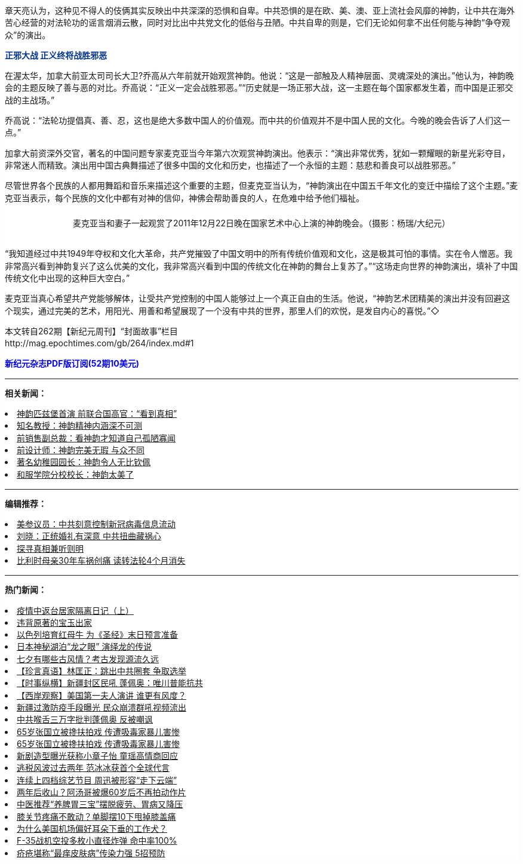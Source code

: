 <p>章天亮认为，这种见不得人的伎俩其实反映出中共深深的恐惧和自卑。中共恐惧的是在欧、美、澳、亚上流社会风靡的神韵，让中共在海外苦心经营的对法轮功的谣言烟消云散，同时对比出中共党文化的低俗与丑陋。中共自卑的则是，它们无论如何拿不出任何能与神韵“争夺观众”的演出。</p>
<p><font color="#003399"><b>正邪大战 正义终将战胜邪恶</b></font></p>
<p>在渥太华，加拿大前亚太司司长大卫?乔高从六年前就开始观赏神韵。他说：“这是一部触及人精神层面、灵魂深处的演出。”他认为，神韵晚会的主题反映了善与恶的对比。乔高说：“正义一定会战胜邪恶。”“历史就是一场正邪大战，这一主题在每个国家都发生着，而中国是正邪交战的主战场。”</p>
<p>乔高说：“法轮功提倡真、善、忍，这也是绝大多数中国人的价值观。而中共的价值观并不是中国人民的文化。今晚的晚会告诉了人们这一点。”</p>
<p>加拿大前资深外交官，著名的中国问题专家麦克亚当今年第六次观赏神韵演出。他表示：“演出非常优秀，犹如一颗耀眼的新星光彩夺目，非常迷人而精致。演出用中国古典舞描述了很多中国的文化和历史，也描述了一个永恒的主题：慈悲和善良可以战胜邪恶。”</p>
<p>尽管世界各个民族的人都用舞蹈和音乐来描述这个重要的主题，但麦克亚当认为，“神韵演出在中国五千年文化的变迁中描绘了这个主题。”麦克亚当表示，每个民族的文化中都有对神的信仰，神佛会帮助善良的人，在危难中给予他们福祉。</p>
<p></p>
<div style="line-height: 90%; text-align: center;">
	<img src="https://i.epochtimes.com/assets/uploads/2012/12/1202181648241944-450x351.jpg" alt="" title="" width="450" b="351"
	class="size-medium wp-image-7811471" /></a><br /><span class="bn12">麦克亚当和妻子一起观赏了2011年12月22日晚在国家艺术中心上演的神韵晚会。（摄影：杨瑞/大纪元）</span></div>
<p><br />“我知道经过中共1949年夺权和文化大革命，共产党摧毁了中国文明中的所有传统价值观和文化，这是极其可怕的事情。实在令人憎恶。我非常高兴看到神韵复兴了这么优美的文化，我非常高兴看到中国的传统文化在神韵的舞台上复苏了。”“这场走向世界的神韵演出，填补了中国传统文化中出现的这种巨大空白。”</p>
<p>麦克亚当真心希望共产党能够解体，让受共产党控制的中国人能够过上一个真正自由的生活。他说，“神韵艺术团精美的演出并没有回避这个现实，通过完美的艺术，用阳光、用善和希望展现了一个没有中共的世界，那里人们的欢悦，是发自内心的喜悦。”◇</p>
<p>本文转自262期【新纪元周刊】“封面故事”栏目<br /><ahref=" http://mag.epochtimes.com/gb/264/index.md#1 "target="_blank"> http://mag.epochtimes.com/gb/264/index.md#1 </a></p>
<p><ahref="http://mag.epochtimes.com/pdfmag/home.md#1"><font color=blue><b>新纪元杂志PDF版订阅(52期10美元)</b></font></a></p>
	
<hr>


<strong>相关新闻：</strong>
<li><a href="/gb/12/2/16/n3514482.md#1">神韵匹兹堡首演 前联合国高官：“看到真相”</a></li>
<li><a href="/gb/12/2/17/n3515259.md#1">知名教授：神韵精神内涵深不可测</a></li>
<li><a href="/gb/12/2/17/n3515278.md#1">前销售副总裁：看神韵才知道自己孤陋寡闻</a></li>
<li><a href="/gb/12/2/17/n3515297.md#1">前设计师：神韵完美无瑕 与众不同</a></li>
<li><a href="/gb/12/2/18/n3515858.md#1">著名幼稚园园长：神韵令人无比钦佩</a></li>
<li><a href="/gb/12/2/18/n3515875.md#1">和服学院分校校长：神韵太美了</a></li>
<hr>


<strong>编辑推荐：</strong>
<li><a href="/gb/20/2/22/n11887949.md#1">美参议员：中共刻意控制新冠病毒信息流动</a></li>
<li><a href="/gb/17/12/16/n9964704.md#1" target="_blank">刘晓：正统婚礼有深意 中共扭曲藏祸心</a></li><li><a href="/gb/11/6/17/n3289382.md?dfh#1" target="_blank">探寻真相兼听则明</a></li><li><a href="/gb/17/9/12/n9623688.md#1" target="_blank">比利时母亲30年车祸创痛 读转法轮4个月消失</a></li>
<hr>

<strong>热门新闻：</strong>
<li><a href="/gb/20/8/24/n12353266.md#1">疫情中返台居家隔离日记（上）</a></li>
<li><a href="/gb/20/6/29/n12218273.md#1">违背原著的宝玉出家</a></li>
<li><a href="/gb/20/8/24/n12353478.md#1">以色列培育红母牛 为《圣经》末日预言准备</a></li>
<li><a href="/gb/20/8/24/n12353033.md#1">日本神秘湖泊“龙之眼” 演绎龙的传说</a></li>
<li><a href="/gb/20/8/21/n12347600.md#1">七夕有哪些古风情？考古发现源流久远</a></li>
<li><a href="/gb/20/8/27/n12362222.md#1">【珍言真语】林匡正：跳出中共圈套 争取选举</a></li>
<li><a href="/gb/20/8/26/n12359705.md#1">【时事纵横】新疆封区民吼 蓬佩奥：唯川普能抗共</a></li>
<li><a href="/gb/20/8/27/n12360401.md#1">【西岸观察】美国第一夫人演讲 谁更有风度？</a></li>
<li><a href="/gb/20/8/24/n12354614.md#1">新疆过激防疫手段曝光 民众崩溃群吼视频流出</a></li>
<li><a href="/gb/20/8/25/n12356542.md#1">中共喉舌三万字批判蓬佩奥 反被嘲讽</a></li>
<li><a href="/gb/20/8/25/n12357141.md#1">65岁张国立被搀扶拍戏 传遭吸毒家暴儿害惨</a></li>
<li><a href="/gb/20/8/25/n12357141.md#1">65岁张国立被搀扶拍戏 传遭吸毒家暴儿害惨</a></li>
<li><a href="/gb/20/8/26/n12359533.md#1">新剧造型曝光获称小章子怡 童瑶高情商回应</a></li>
<li><a href="/gb/20/8/25/n12356940.md#1">逃税风波过去两年 范冰冰获首个全球代言</a></li>
<li><a href="/gb/20/8/24/n12354738.md#1">连续上四档综艺节目 周迅被形容“走下云端”</a></li>
<li><a href="/gb/20/8/25/n12357369.md#1">两年后收山？阿汤哥被爆60岁后不再拍动作片</a></li>
<li><a href="/gb/20/8/24/n12354783.md#1">中医推荐“养脾胃三宝”摆脱疲劳、胃病又降压</a></li>
<li><a href="/gb/20/8/25/n12356691.md#1">膝关节疼痛不敢动？单脚摆10下甩掉膝盖痛</a></li>
<li><a href="/gb/20/8/26/n12357981.md#1">为什么美国机场偏好耳朵下垂的工作犬？</a></li>
<li><a href="/gb/20/8/25/n12355835.md#1">F-35战机空投多枚小直径炸弹 命中率100%</a></li>
<li><a href="/gb/20/8/25/n12355050.md#1">疥疮堪称“最痒皮肤病”传染力强 5招预防</a></li>